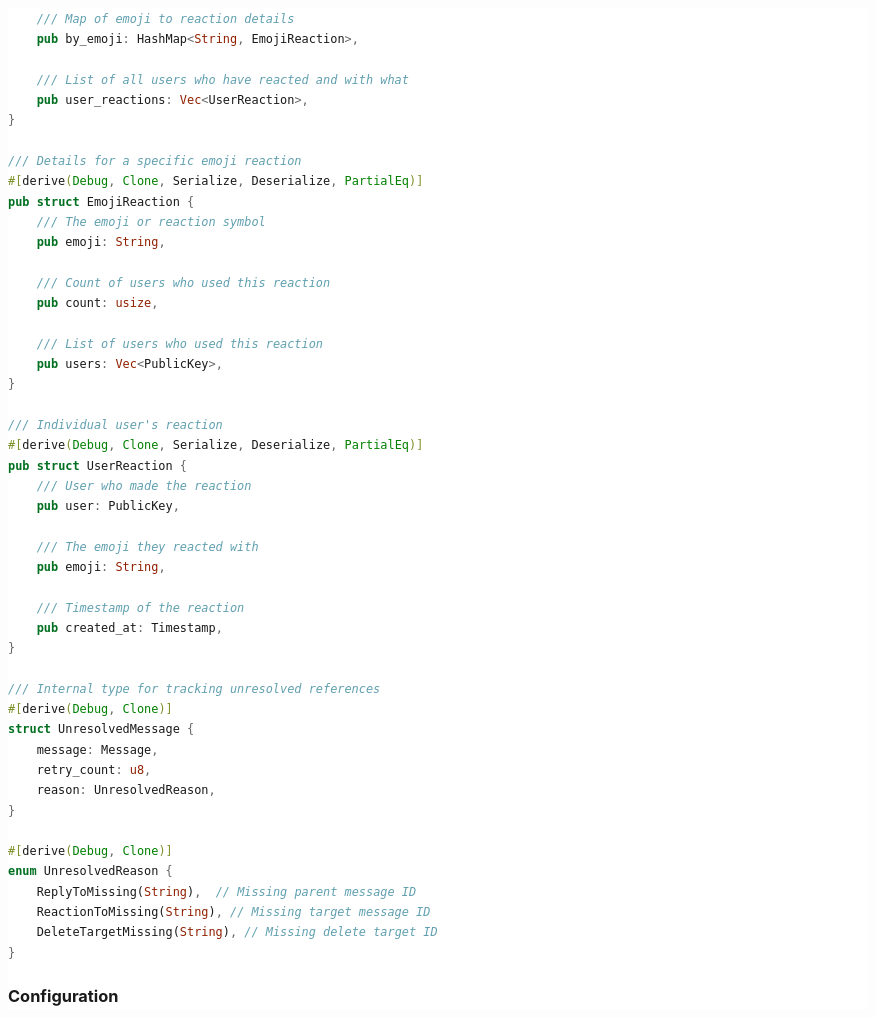 ```rust
    /// Map of emoji to reaction details
    pub by_emoji: HashMap<String, EmojiReaction>,

    /// List of all users who have reacted and with what
    pub user_reactions: Vec<UserReaction>,
}

/// Details for a specific emoji reaction
#[derive(Debug, Clone, Serialize, Deserialize, PartialEq)]
pub struct EmojiReaction {
    /// The emoji or reaction symbol
    pub emoji: String,

    /// Count of users who used this reaction
    pub count: usize,

    /// List of users who used this reaction
    pub users: Vec<PublicKey>,
}

/// Individual user's reaction
#[derive(Debug, Clone, Serialize, Deserialize, PartialEq)]
pub struct UserReaction {
    /// User who made the reaction
    pub user: PublicKey,

    /// The emoji they reacted with
    pub emoji: String,

    /// Timestamp of the reaction
    pub created_at: Timestamp,
}

/// Internal type for tracking unresolved references
#[derive(Debug, Clone)]
struct UnresolvedMessage {
    message: Message,
    retry_count: u8,
    reason: UnresolvedReason,
}

#[derive(Debug, Clone)]
enum UnresolvedReason {
    ReplyToMissing(String),  // Missing parent message ID
    ReactionToMissing(String), // Missing target message ID
    DeleteTargetMissing(String), // Missing delete target ID
}
```

### Configuration
